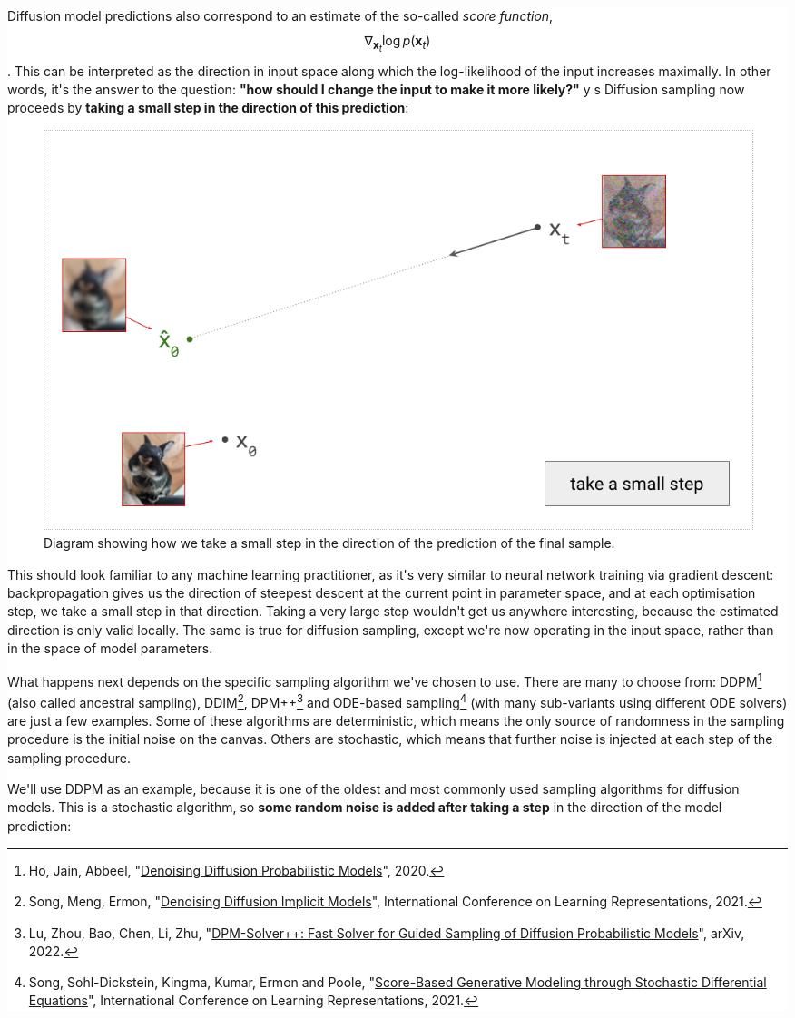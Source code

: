 Diffusion model predictions also correspond to an estimate of the so-called *score function*, $$\nabla_{\mathbf{x}_t} \log p(\mathbf{x}_t)$$. This can be interpreted as the direction in input space along which the log-likelihood of the input increases maximally. In other words, it's the answer to the question: **"how should I change the input to make it more likely?"**
y s
Diffusion sampling now proceeds by **taking a small step in the direction of this prediction**:

<figure>
  <a href="/images/geometry_diagram003.png"><img src="/images/geometry_diagram003.png" style="border: 1px dotted #bbb;" alt="Diagram showing how we take a small step in the direction of the prediction of the final sample."></a>
  <figcaption>Diagram showing how we take a small step in the direction of the prediction of the final sample.</figcaption>
</figure>

This should look familiar to any machine learning practitioner, as it's very similar to neural network training via gradient descent: backpropagation gives us the direction of steepest descent at the current point in parameter space, and at each optimisation step, we take a small step in that direction. Taking a very large step wouldn't get us anywhere interesting, because the estimated direction is only valid locally. The same is true for diffusion sampling, except we're now operating in the input space, rather than in the space of model parameters.

What happens next depends on the specific sampling algorithm we've chosen to use. There are many to choose from: DDPM[^ddpm] (also called ancestral sampling), DDIM[^ddim], DPM++[^dpmpp] and ODE-based sampling[^sde] (with many sub-variants using different ODE solvers) are just a few examples. Some of these algorithms are deterministic, which means the only source of randomness in the sampling procedure is the initial noise on the canvas. Others are stochastic, which means that further noise is injected at each step of the sampling procedure.

We'll use DDPM as an example, because it is one of the oldest and most commonly used sampling algorithms for diffusion models. This is a stochastic algorithm, so **some random noise is added after taking a step** in the direction of the model prediction:


[^foundations]: Blum, Hopcroft, Kannan, "[Foundations of Data science](https://www.cs.cornell.edu/jeh/book.pdf)", Cambridge University Press, 2020
[^cm]: Song, Dhariwal, Chen, Sutskever, "[Consistency Models](https://arxiv.org/abs/2303.01469)", International Conference on Machine Learning, 2023.
[^ddpm]: Ho, Jain, Abbeel, "[Denoising Diffusion Probabilistic Models](https://proceedings.neurips.cc/paper/2020/hash/4c5bcfec8584af0d967f1ab10179ca4b-Abstract.html)", 2020.
[^ddim]: Song, Meng, Ermon, "[Denoising Diffusion Implicit Models](https://arxiv.org/abs/2010.02502)", International Conference on Learning Representations, 2021.
[^dpmpp]: Lu, Zhou, Bao, Chen, Li, Zhu, "[DPM-Solver++: Fast Solver for Guided Sampling of Diffusion Probabilistic Models](https://arxiv.org/abs/2211.01095)", arXiv, 2022.
[^sde]: Song, Sohl-Dickstein, Kingma, Kumar, Ermon and Poole, "[Score-Based Generative Modeling through Stochastic Differential Equations](https://arxiv.org/abs/2011.13456)", International Conference on Learning Representations, 2021.
[^equilibrium]: Sohl-Dickstein, Weiss, Maheswaranathan and Ganguli, "[Deep Unsupervised Learning using Nonequilibrium Thermodynamics](https://arxiv.org/abs/1503.03585)", International Conference on Machine Learning, 2015.
[^beatgans]: Dhariwal, Nichol, "[Diffusion Models Beat GANs on Image Synthesis](https://arxiv.org/abs/2105.05233)", Neural Information Processing Systems, 2021.
[^universal]: Bansal, Chu, Schwarzschild, Sengupta, Goldblum, Geiping, Goldstein, "[Universal Guidance for Diffusion Models](https://arxiv.org/abs/2302.07121)", Computer Vision and Pattern Recognition, 2023.
[^cf]: Ho, Salimans, "[Classifier-Free Diffusion Guidance](https://openreview.net/forum?id=qw8AKxfYbI)", NeurIPS workshop on DGMs and Applications", 2021.